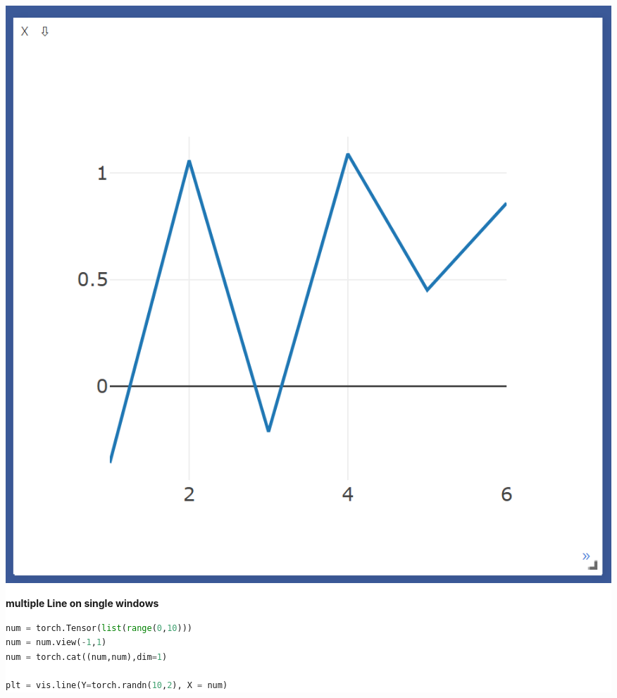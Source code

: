 ![image.png](assets/img/posts/study/AI/10-3/image%208.png)

**multiple Line on single windows**

```python
num = torch.Tensor(list(range(0,10)))
num = num.view(-1,1)
num = torch.cat((num,num),dim=1)

plt = vis.line(Y=torch.randn(10,2), X = num)
```
